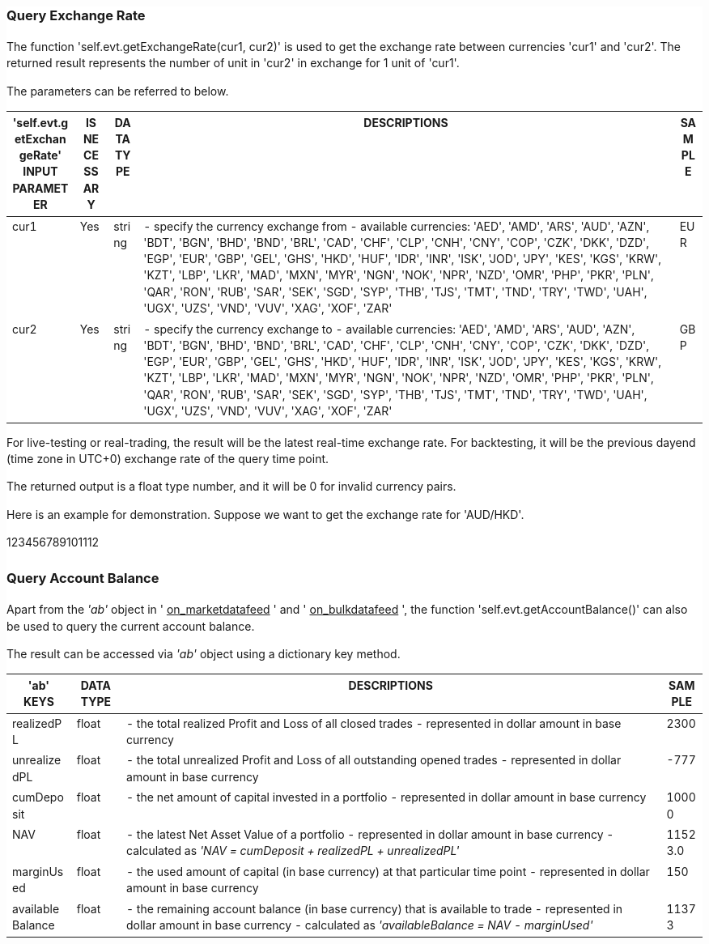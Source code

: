 
### Query Exchange Rate

The function 'self.evt.getExchangeRate(cur1, cur2)' is used to get the exchange rate between currencies 'cur1' and 'cur2'. The returned result represents the number of unit in 'cur2' in exchange for 1 unit of 'cur1'.

The parameters can be referred to below.

  

| 'self.evt.getExchangeRate' INPUT PARAMETER | IS NECESSARY | DATA TYPE | DESCRIPTIONS | SAMPLE |
| --- | --- | --- | --- | --- |
| cur1 | Yes | string | - specify the currency exchange from - available currencies: 'AED', 'AMD', 'ARS', 'AUD', 'AZN', 'BDT', 'BGN', 'BHD', 'BND', 'BRL', 'CAD', 'CHF', 'CLP', 'CNH', 'CNY', 'COP', 'CZK', 'DKK', 'DZD', 'EGP', 'EUR', 'GBP', 'GEL', 'GHS', 'HKD', 'HUF', 'IDR', 'INR', 'ISK', 'JOD', 'JPY', 'KES', 'KGS', 'KRW', 'KZT', 'LBP', 'LKR', 'MAD', 'MXN', 'MYR', 'NGN', 'NOK', 'NPR', 'NZD', 'OMR', 'PHP', 'PKR', 'PLN', 'QAR', 'RON', 'RUB', 'SAR', 'SEK', 'SGD', 'SYP', 'THB', 'TJS', 'TMT', 'TND', 'TRY', 'TWD', 'UAH', 'UGX', 'UZS', 'VND', 'VUV', 'XAG', 'XOF', 'ZAR' | EUR |
| cur2 | Yes | string | - specify the currency exchange to - available currencies: 'AED', 'AMD', 'ARS', 'AUD', 'AZN', 'BDT', 'BGN', 'BHD', 'BND', 'BRL', 'CAD', 'CHF', 'CLP', 'CNH', 'CNY', 'COP', 'CZK', 'DKK', 'DZD', 'EGP', 'EUR', 'GBP', 'GEL', 'GHS', 'HKD', 'HUF', 'IDR', 'INR', 'ISK', 'JOD', 'JPY', 'KES', 'KGS', 'KRW', 'KZT', 'LBP', 'LKR', 'MAD', 'MXN', 'MYR', 'NGN', 'NOK', 'NPR', 'NZD', 'OMR', 'PHP', 'PKR', 'PLN', 'QAR', 'RON', 'RUB', 'SAR', 'SEK', 'SGD', 'SYP', 'THB', 'TJS', 'TMT', 'TND', 'TRY', 'TWD', 'UAH', 'UGX', 'UZS', 'VND', 'VUV', 'XAG', 'XOF', 'ZAR' | GBP |

  
  

For live-testing or real-trading, the result will be the latest real-time exchange rate. For backtesting, it will be the previous dayend (time zone in UTC+0) exchange rate of the query time point.

The returned output is a float type number, and it will be 0 for invalid currency pairs.

  

Here is an example for demonstration. Suppose we want to get the exchange rate for 'AUD/HKD'.

123456789101112

  
  

### Query Account Balance

Apart from the *'ab'* object in ' [on\_marketdatafeed](https://algogene.com/#StreamDataFeed) ' and ' [on\_bulkdatafeed](https://algogene.com/#bulkDataFeed) ', the function 'self.evt.getAccountBalance()' can also be used to query the current account balance.

  
  
  

The result can be accessed via *'ab'* object using a dictionary key method.

  

| 'ab' KEYS | DATA TYPE | DESCRIPTIONS | SAMPLE |
| --- | --- | --- | --- |
| realizedPL | float | - the total realized Profit and Loss of all closed trades - represented in dollar amount in base currency | 2300 |
| unrealizedPL | float | - the total unrealized Profit and Loss of all outstanding opened trades - represented in dollar amount in base currency | \-777 |
| cumDeposit | float | - the net amount of capital invested in a portfolio - represented in dollar amount in base currency | 10000 |
| NAV | float | - the latest Net Asset Value of a portfolio - represented in dollar amount in base currency - calculated as *'NAV = cumDeposit + realizedPL + unrealizedPL'* | 11523.0 |
| marginUsed | float | - the used amount of capital (in base currency) at that particular time point - represented in dollar amount in base currency | 150 |
| availableBalance | float | - the remaining account balance (in base currency) that is available to trade - represented in dollar amount in base currency - calculated as *'availableBalance = NAV - marginUsed'* | 11373 |

  
  